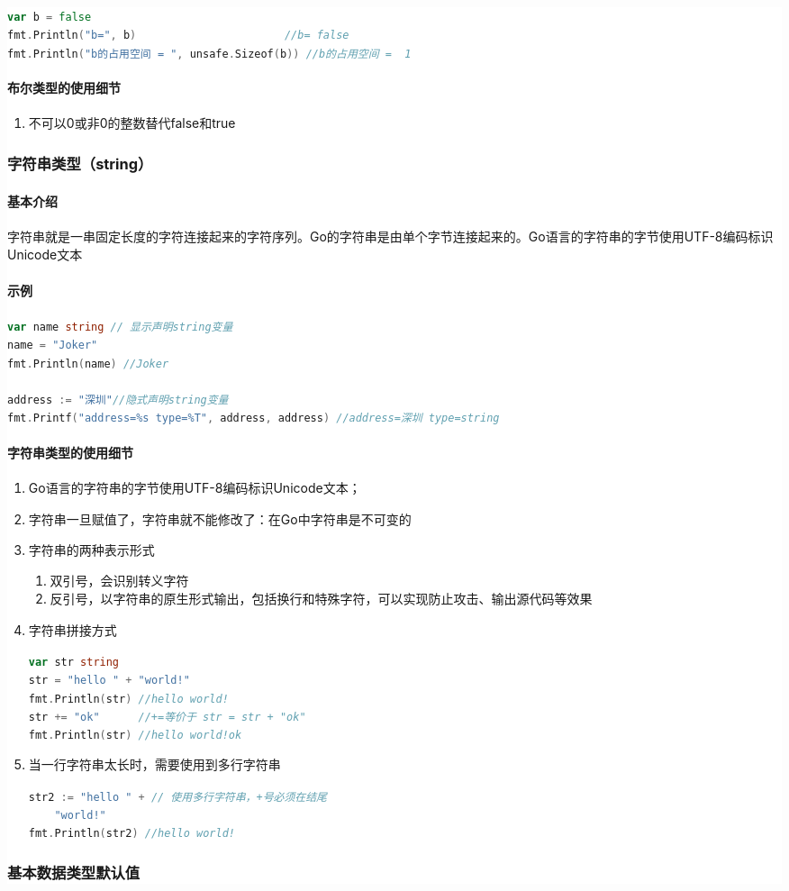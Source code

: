 ```go
var b = false
fmt.Println("b=", b)                       //b= false
fmt.Println("b的占用空间 = ", unsafe.Sizeof(b)) //b的占用空间 =  1
```

#### 布尔类型的使用细节

1. 不可以0或非0的整数替代false和true

### 字符串类型（string）

#### 基本介绍

字符串就是一串固定长度的字符连接起来的字符序列。Go的字符串是由单个字节连接起来的。Go语言的字符串的字节使用UTF-8编码标识Unicode文本

#### 示例

```go
var name string // 显示声明string变量
name = "Joker"
fmt.Println(name) //Joker

address := "深圳"//隐式声明string变量
fmt.Printf("address=%s type=%T", address, address) //address=深圳 type=string
```

#### 字符串类型的使用细节

1. Go语言的字符串的字节使用UTF-8编码标识Unicode文本；

2. 字符串一旦赋值了，字符串就不能修改了：在Go中字符串是不可变的

3. 字符串的两种表示形式

    1. 双引号，会识别转义字符
    2. 反引号，以字符串的原生形式输出，包括换行和特殊字符，可以实现防止攻击、输出源代码等效果

4. 字符串拼接方式

    ```go
    var str string
    str = "hello " + "world!"
    fmt.Println(str) //hello world!
    str += "ok"      //+=等价于 str = str + "ok"
    fmt.Println(str) //hello world!ok
    ```

5. 当一行字符串太长时，需要使用到多行字符串

    ```go
    str2 := "hello " + // 使用多行字符串，+号必须在结尾
    	"world!"
    fmt.Println(str2) //hello world! 
    ```

### 基本数据类型默认值
